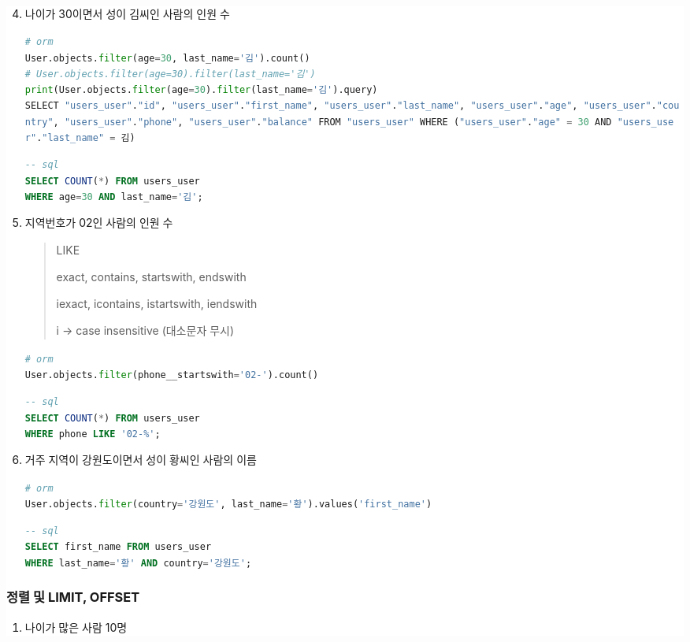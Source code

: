 4. 나이가 30이면서 성이 김씨인 사람의 인원 수

   ```python
   # orm
   User.objects.filter(age=30, last_name='김').count()
   # User.objects.filter(age=30).filter(last_name='김')
   print(User.objects.filter(age=30).filter(last_name='김').query)
   SELECT "users_user"."id", "users_user"."first_name", "users_user"."last_name", "users_user"."age", "users_user"."country", "users_user"."phone", "users_user"."balance" FROM "users_user" WHERE ("users_user"."age" = 30 AND "users_user"."last_name" = 김)
   ```

   ```sql
   -- sql
   SELECT COUNT(*) FROM users_user
   WHERE age=30 AND last_name='김';
   ```

5. 지역번호가 02인 사람의 인원 수

   > LIKE
   >
   > exact, contains, startswith, endswith
   >
   > iexact, icontains, istartswith, iendswith
   >
   > i -> case insensitive (대소문자 무시)

   ```python
   # orm
   User.objects.filter(phone__startswith='02-').count()
   ```

      ```sql
   -- sql
   SELECT COUNT(*) FROM users_user
   WHERE phone LIKE '02-%';
      ```

6. 거주 지역이 강원도이면서 성이 황씨인 사람의 이름

   ```python
   # orm
   User.objects.filter(country='강원도', last_name='황').values('first_name')
   ```

      ```sql
   -- sql
   SELECT first_name FROM users_user
   WHERE last_name='황' AND country='강원도';
      ```



### 정렬 및 LIMIT, OFFSET

1. 나이가 많은 사람 10명 
